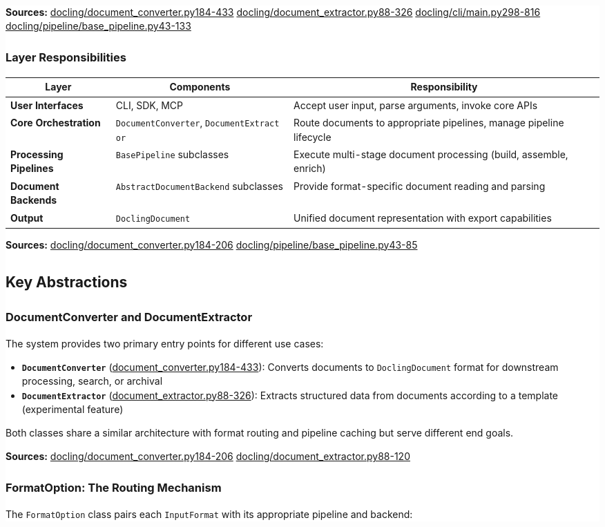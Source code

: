 ```
```

**Sources:** [docling/document\_converter.py184-433](https://github.com/docling-project/docling/blob/f7244a43/docling/document_converter.py#L184-L433) [docling/document\_extractor.py88-326](https://github.com/docling-project/docling/blob/f7244a43/docling/document_extractor.py#L88-L326) [docling/cli/main.py298-816](https://github.com/docling-project/docling/blob/f7244a43/docling/cli/main.py#L298-L816) [docling/pipeline/base\_pipeline.py43-133](https://github.com/docling-project/docling/blob/f7244a43/docling/pipeline/base_pipeline.py#L43-L133)

### Layer Responsibilities

| Layer                    | Components                               | Responsibility                                                      |
| ------------------------ | ---------------------------------------- | ------------------------------------------------------------------- |
| **User Interfaces**      | CLI, SDK, MCP                            | Accept user input, parse arguments, invoke core APIs                |
| **Core Orchestration**   | `DocumentConverter`, `DocumentExtractor` | Route documents to appropriate pipelines, manage pipeline lifecycle |
| **Processing Pipelines** | `BasePipeline` subclasses                | Execute multi-stage document processing (build, assemble, enrich)   |
| **Document Backends**    | `AbstractDocumentBackend` subclasses     | Provide format-specific document reading and parsing                |
| **Output**               | `DoclingDocument`                        | Unified document representation with export capabilities            |

**Sources:** [docling/document\_converter.py184-206](https://github.com/docling-project/docling/blob/f7244a43/docling/document_converter.py#L184-L206) [docling/pipeline/base\_pipeline.py43-85](https://github.com/docling-project/docling/blob/f7244a43/docling/pipeline/base_pipeline.py#L43-L85)

## Key Abstractions

### DocumentConverter and DocumentExtractor

The system provides two primary entry points for different use cases:

```
```

- **`DocumentConverter`** ([document\_converter.py184-433](https://github.com/docling-project/docling/blob/f7244a43/document_converter.py#L184-L433)): Converts documents to `DoclingDocument` format for downstream processing, search, or archival
- **`DocumentExtractor`** ([document\_extractor.py88-326](https://github.com/docling-project/docling/blob/f7244a43/document_extractor.py#L88-L326)): Extracts structured data from documents according to a template (experimental feature)

Both classes share a similar architecture with format routing and pipeline caching but serve different end goals.

**Sources:** [docling/document\_converter.py184-206](https://github.com/docling-project/docling/blob/f7244a43/docling/document_converter.py#L184-L206) [docling/document\_extractor.py88-120](https://github.com/docling-project/docling/blob/f7244a43/docling/document_extractor.py#L88-L120)

### FormatOption: The Routing Mechanism

The `FormatOption` class pairs each `InputFormat` with its appropriate pipeline and backend:

```
```

